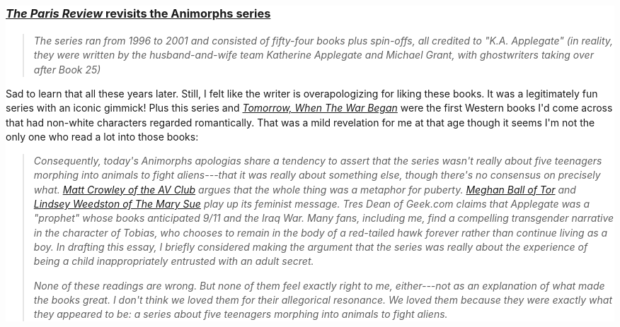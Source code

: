 ### [*The Paris Review* revisits the Animorphs series](https://www.theparisreview.org/blog/2019/01/23/what-was-it-about-animorphs/?fbclid=IwAR0WeoTrmYdS7fuwV_0GzOMZczl2KsryI-Zjb3vGbuFiY5ETckZMngRxKxs)

> *The series ran from 1996 to 2001 and consisted of fifty-four books
> plus spin-offs, all credited to \"K.A. Applegate\" (in reality, they
> were written by the husband-and-wife team Katherine Applegate and
> Michael Grant, with ghostwriters taking over after Book 25)*

Sad to learn that all these years later. Still, I felt like the writer
is overapologizing for liking these books. It was a legitimately fun
series with an iconic gimmick! Plus this series and [*Tomorrow, When The
War Began*](https://en.wikipedia.org/wiki/Tomorrow,_When_the_War_Began)
were the first Western books I\'d come across that had non-white
characters regarded romantically. That was a mild revelation for me at
that age though it seems I\'m not the only one who read a lot into those
books:

> *Consequently, today\'s Animorphs apologias share a tendency to assert
> that the series wasn\'t really about five teenagers morphing into
> animals to fight aliens---that it was really about something else,
> though there\'s no consensus on precisely what. [Matt Crowley of the
> AV
> Club](https://www.avclub.com/the-cheesy-sci-fi-animorphs-books-heightened-the-strang-1798267111)
> argues that the whole thing was a metaphor for puberty. [Meghan Ball
> of
> Tor](https://www.tor.com/2018/05/09/why-the-animorphs-are-overdue-for-a-revival/)
> and [Lindsey Weedston of The Mary
> Sue](https://www.themarysue.com/5-ways-animorphs-shaped-my-life/) play
> up its feminist message. Tres Dean of Geek.com claims that Applegate
> was a \"prophet\" whose books anticipated 9/11 and the Iraq War. Many
> fans, including me, find a compelling transgender narrative in the
> character of Tobias, who chooses to remain in the body of a red-tailed
> hawk forever rather than continue living as a boy. In drafting this
> essay, I briefly considered making the argument that the series was
> really about the experience of being a child inappropriately entrusted
> with an adult secret.*
>
> *None of these readings are wrong. But none of them feel exactly right
> to me, either---not as an explanation of what made the books great. I
> don\'t think we loved them for their allegorical resonance. We loved
> them because they were exactly what they appeared to be: a series
> about five teenagers morphing into animals to fight aliens.*

